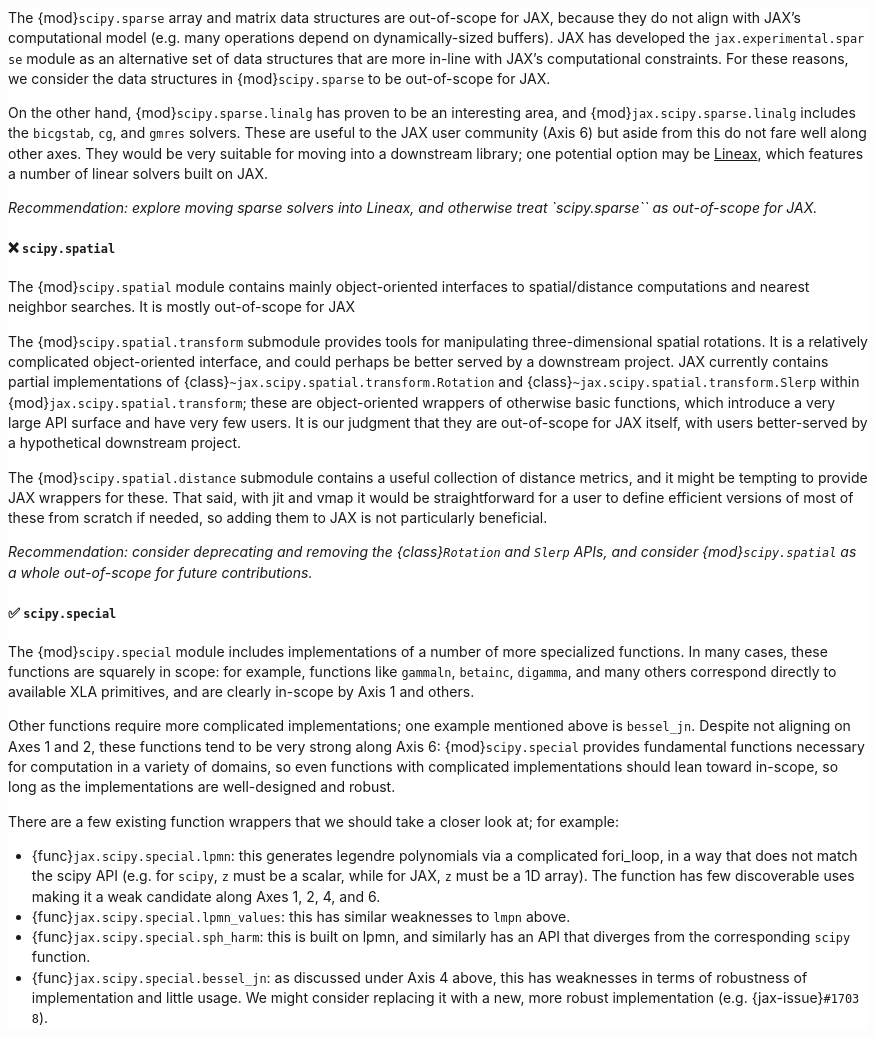 The {mod}`scipy.sparse` array and matrix data structures are out-of-scope for JAX, because
they do not align with JAX’s computational model (e.g. many operations depend on
dynamically-sized buffers). JAX has developed the `jax.experimental.sparse` module
as an alternative set of data structures that are more in-line with JAX’s computational
constraints. For these reasons, we consider the data structures in {mod}`scipy.sparse` to
be out-of-scope for JAX.

On the other hand, {mod}`scipy.sparse.linalg` has proven to be an interesting area, and
{mod}`jax.scipy.sparse.linalg` includes the `bicgstab`, `cg`, and `gmres` solvers. These
are useful to the JAX user community (Axis 6) but aside from this do not fare well
along other axes. They would be very suitable for moving into a downstream library;
one potential option may be [Lineax](https://github.com/google/lineax), which features
a number of linear solvers built on JAX.

*Recommendation: explore moving sparse solvers into Lineax, and otherwise treat
`scipy.sparse`` as out-of-scope for JAX.*

#### ❌ `scipy.spatial`
The {mod}`scipy.spatial` module contains mainly object-oriented interfaces to spatial/distance
computations and nearest neighbor searches. It is mostly out-of-scope for JAX

The {mod}`scipy.spatial.transform` submodule provides tools for manipulating three-dimensional
spatial rotations. It is a relatively complicated object-oriented interface, and could
perhaps be better served by a downstream project. JAX currently contains partial
implementations of {class}`~jax.scipy.spatial.transform.Rotation` and
{class}`~jax.scipy.spatial.transform.Slerp` within {mod}`jax.scipy.spatial.transform`;
these are object-oriented wrappers of otherwise basic
functions, which introduce a very large API surface and have very few users. It is our
judgment that they are out-of-scope for JAX itself, with users better-served by a
hypothetical downstream project.

The {mod}`scipy.spatial.distance` submodule contains a useful collection of distance metrics,
and it might be tempting to provide JAX wrappers for these. That said, with jit and vmap
it would be straightforward for a user to define efficient versions of most of these from
scratch if needed, so adding them to JAX is not particularly beneficial.

*Recommendation: consider deprecating and removing the {class}`Rotation` and `Slerp` APIs, and
consider {mod}`scipy.spatial` as a whole out-of-scope for future contributions.*

#### ✅ `scipy.special`
The {mod}`scipy.special` module includes implementations of a number of more specialized
functions. In many cases, these functions are squarely in scope: for example, functions
like `gammaln`, `betainc`, `digamma`, and many others correspond directly to available
XLA primitives, and are clearly in-scope by Axis 1 and others.

Other functions require more complicated implementations; one example mentioned above
is `bessel_jn`. Despite not aligning on Axes 1 and 2, these functions tend to be very
strong along Axis 6: {mod}`scipy.special` provides fundamental functions necessary for
computation in a variety of domains, so even functions with complicated implementations
should lean toward in-scope, so long as the implementations are well-designed and robust.

There are a few existing function wrappers that we should take a closer look at; for example:
- {func}`jax.scipy.special.lpmn`: this generates legendre polynomials via a complicated fori_loop,
  in a way that does not match the scipy API (e.g. for `scipy`, `z` must be a scalar, while for
  JAX, `z` must be a 1D array). The function has few discoverable uses making it a weak
  candidate along Axes 1, 2, 4, and 6.
- {func}`jax.scipy.special.lpmn_values`: this has similar weaknesses to `lmpn` above.
- {func}`jax.scipy.special.sph_harm`: this is built on lpmn, and similarly has an API that diverges
  from the corresponding `scipy` function.
- {func}`jax.scipy.special.bessel_jn`: as discussed under Axis 4 above, this has weaknesses in
  terms of robustness of implementation and little usage. We might consider replacing it
  with a new, more robust implementation (e.g. {jax-issue}`#17038`). 
